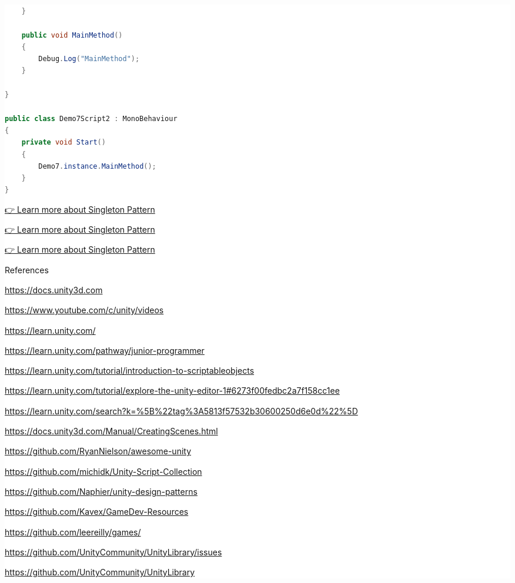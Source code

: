 ```csharp
    }

    public void MainMethod()
    {
        Debug.Log("MainMethod");
    }

}

public class Demo7Script2 : MonoBehaviour
{
    private void Start()
    {
        Demo7.instance.MainMethod();
    }
}


  ```

[👉 Learn more about Singleton Pattern](http://www.unitygeek.com/unity_c_singleton/)

[👉 Learn more about Singleton Pattern](https://blog.devgenius.io/the-singleton-pattern-in-unity-b7b3bc051a62)

[👉 Learn more about Singleton Pattern](https://sneakydaggergames.medium.com/how-to-create-the-singleton-design-pattern-in-unity-c-728d26e0cf73)



References

https://docs.unity3d.com

https://www.youtube.com/c/unity/videos

https://learn.unity.com/

https://learn.unity.com/pathway/junior-programmer

https://learn.unity.com/tutorial/introduction-to-scriptableobjects

https://learn.unity.com/tutorial/explore-the-unity-editor-1#6273f00fedbc2a7f158cc1ee

https://learn.unity.com/search?k=%5B%22tag%3A5813f57532b30600250d6e0d%22%5D

https://docs.unity3d.com/Manual/CreatingScenes.html

https://github.com/RyanNielson/awesome-unity

https://github.com/michidk/Unity-Script-Collection

https://github.com/Naphier/unity-design-patterns

https://github.com/Kavex/GameDev-Resources

https://github.com/leereilly/games/

https://github.com/UnityCommunity/UnityLibrary/issues

https://github.com/UnityCommunity/UnityLibrary